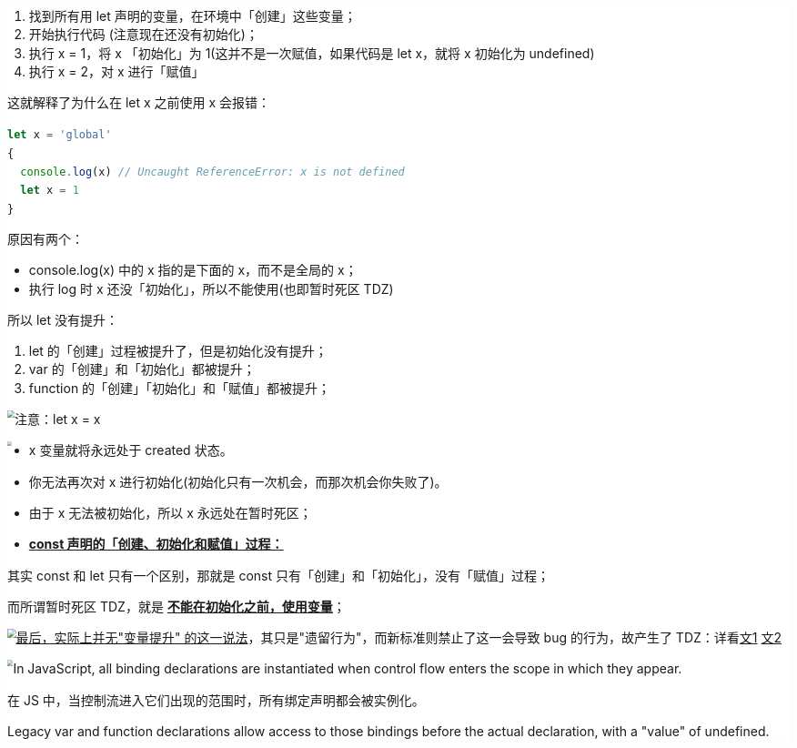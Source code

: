 1. 找到所有用 let 声明的变量，在环境中「创建」这些变量；
2. 开始执行代码 (注意现在还没有初始化)；
3. 执行 x = 1，将 x 「初始化」为 1(这并不是一次赋值，如果代码是 let x，就将 x 初始化为 undefined)
4. 执行 x = 2，对 x 进行「赋值」

这就解释了为什么在 let x 之前使用 x 会报错：

```js
let x = 'global'
{
  console.log(x) // Uncaught ReferenceError: x is not defined
  let x = 1
}
```

原因有两个：

- console.log(x) 中的 x 指的是下面的 x，而不是全局的 x；
- 执行 log 时 x 还没「初始化」，所以不能使用(也即暂时死区 TDZ)

所以 let 没有提升：

1. let 的「创建」过程被提升了，但是初始化没有提升；
2. var 的「创建」和「初始化」都被提升；
3. function 的「创建」「初始化」和「赋值」都被提升；

<img src="https://leibnize-picbed.oss-cn-shenzhen.aliyuncs.com/img/20200909123723.png" style="zoom:50%;" align="left" />

注意：let x = x

<img src="https://leibnize-picbed.oss-cn-shenzhen.aliyuncs.com/img/20200909123724.png" style="zoom:30%;" align="left" />

- x 变量就将永远处于 created 状态。
- 你无法再次对 x 进行初始化(初始化只有一次机会，而那次机会你失败了)。
- 由于 x 无法被初始化，所以 x 永远处在暂时死区；

- **<u>const 声明的「创建、初始化和赋值」过程：</u>**

其实 const 和 let 只有一个区别，那就是 const 只有「创建」和「初始化」，没有「赋值」过程；

而所谓暂时死区 TDZ，就是 **<u>不能在初始化之前，使用变量</u>**；

<img src="https://leibnize-picbed.oss-cn-shenzhen.aliyuncs.com/img/20200909123725.png" style="zoom:60%;" align="left"/>

[最后，实际上并无"变量提升" 的这一说法](https://github.com/Advanced-Frontend/Daily-Interview-Question/issues/30)，其只是"遗留行为"，而新标准则禁止了这一会导致 bug 的行为，故产生了 TDZ：详看[文1](https://zhuanlan.zhihu.com/p/28140450) [文2](https://stackoverflow.com/questions/31219420/are-variables-declared-with-let-or-const-not-hoisted-in-es6/31222689#31222689)

<img src="https://leibnize-picbed.oss-cn-shenzhen.aliyuncs.com/img/20200909123726.png" style="zoom:40%;" align="left"/>

In JavaScript, all binding declarations are instantiated when control flow enters the scope in which they appear. 

在 JS 中，当控制流进入它们出现的范围时，所有绑定声明都会被实例化。 

Legacy var and function declarations allow access to those bindings before the actual declaration, with a "value" of undefined. 
